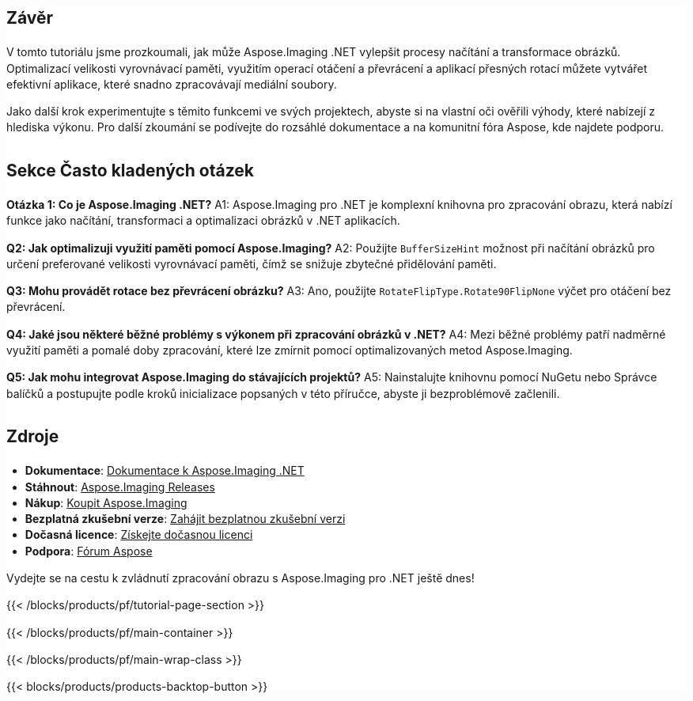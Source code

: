 ## Závěr

V tomto tutoriálu jsme prozkoumali, jak může Aspose.Imaging .NET vylepšit procesy načítání a transformace obrázků. Optimalizací velikosti vyrovnávací paměti, využitím operací otáčení a převrácení a aplikací přesných rotací můžete vytvářet efektivní aplikace, které snadno zpracovávají mediální soubory.

Jako další krok experimentujte s těmito funkcemi ve svých projektech, abyste si na vlastní oči ověřili výhody, které nabízejí z hlediska výkonu. Pro další zkoumání se podívejte do rozsáhlé dokumentace a na komunitní fóra Aspose, kde najdete podporu.

## Sekce Často kladených otázek

**Otázka 1: Co je Aspose.Imaging .NET?**
A1: Aspose.Imaging pro .NET je komplexní knihovna pro zpracování obrazu, která nabízí funkce jako načítání, transformaci a optimalizaci obrázků v .NET aplikacích.

**Q2: Jak optimalizuji využití paměti pomocí Aspose.Imaging?**
A2: Použijte `BufferSizeHint` možnost při načítání obrázků pro určení preferované velikosti vyrovnávací paměti, čímž se snižuje zbytečné přidělování paměti.

**Q3: Mohu provádět rotace bez převrácení obrázku?**
A3: Ano, použijte `RotateFlipType.Rotate90FlipNone` výčet pro otáčení bez převrácení.

**Q4: Jaké jsou některé běžné problémy s výkonem při zpracování obrázků v .NET?**
A4: Mezi běžné problémy patří nadměrné využití paměti a pomalé doby zpracování, které lze zmírnit pomocí optimalizovaných metod Aspose.Imaging.

**Q5: Jak mohu integrovat Aspose.Imaging do stávajících projektů?**
A5: Nainstalujte knihovnu pomocí NuGetu nebo Správce balíčků a postupujte podle kroků inicializace popsaných v této příručce, abyste ji bezproblémově začlenili.

## Zdroje
- **Dokumentace**: [Dokumentace k Aspose.Imaging .NET](https://reference.aspose.com/imaging/net/)
- **Stáhnout**: [Aspose.Imaging Releases](https://releases.aspose.com/imaging/net/)
- **Nákup**: [Koupit Aspose.Imaging](https://purchase.aspose.com/buy)
- **Bezplatná zkušební verze**: [Zahájit bezplatnou zkušební verzi](https://releases.aspose.com/imaging/net/)
- **Dočasná licence**: [Získejte dočasnou licenci](https://purchase.aspose.com/temporary-license/)
- **Podpora**: [Fórum Aspose](https://forum.aspose.com/c/imaging/10)

Vydejte se na cestu k zvládnutí zpracování obrazu s Aspose.Imaging pro .NET ještě dnes!

{{< /blocks/products/pf/tutorial-page-section >}}

{{< /blocks/products/pf/main-container >}}

{{< /blocks/products/pf/main-wrap-class >}}

{{< blocks/products/products-backtop-button >}}